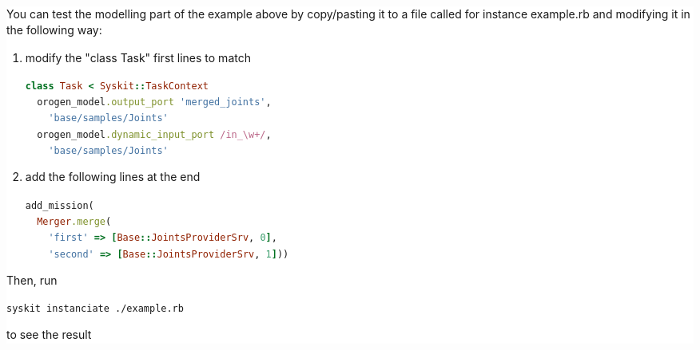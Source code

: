 <div class="note" markdown="1">
You can test the modelling part of the example above by copy/pasting it to a
file called for instance example.rb and modifying it in the following way:

  1. modify the "class Task" first lines to match
      
     ~~~ ruby
     class Task < Syskit::TaskContext
       orogen_model.output_port 'merged_joints',
         'base/samples/Joints'
       orogen_model.dynamic_input_port /in_\w+/,
         'base/samples/Joints'
     ~~~

  2. add the following lines at the end
     
     ~~~ ruby
     add_mission(
       Merger.merge(
         'first' => [Base::JointsProviderSrv, 0],
         'second' => [Base::JointsProviderSrv, 1]))
     ~~~

Then, run

~~~
syskit instanciate ./example.rb
~~~

to see the result
</div>


